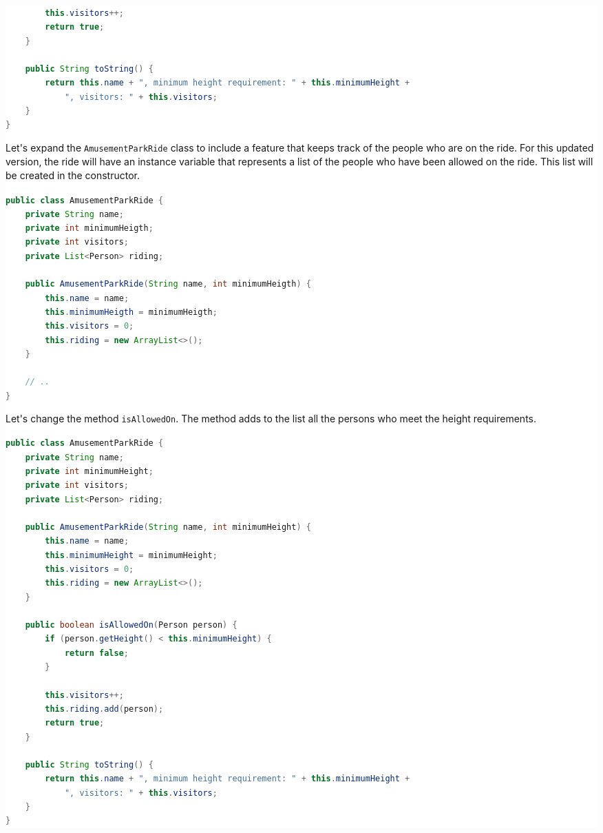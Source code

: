 ```java
        this.visitors++;
        return true;
    }

    public String toString() {
        return this.name + ", minimum height requirement: " + this.minimumHeight +
            ", visitors: " + this.visitors;
    }
}
```

Let's expand the `AmusementParkRide` class to include a feature that keeps track of the people who are on the ride. For this updated version, the ride will have an instance variable that represents a list of the people who have been allowed on the ride. This list will be created in the constructor.

```java
public class AmusementParkRide {
    private String name;
    private int minimumHeigth;
    private int visitors;
    private List<Person> riding;

    public AmusementParkRide(String name, int minimumHeigth) {
        this.name = name;
        this.minimumHeigth = minimumHeigth;
        this.visitors = 0;
        this.riding = new ArrayList<>();
    }

    // ..
}
```

Let's change the method `isAllowedOn`. The method adds to the list all the persons who meet the height requirements.

```java
public class AmusementParkRide {
    private String name;
    private int minimumHeight;
    private int visitors;
    private List<Person> riding;

    public AmusementParkRide(String name, int minimumHeight) {
        this.name = name;
        this.minimumHeight = minimumHeight;
        this.visitors = 0;
        this.riding = new ArrayList<>();
    }

    public boolean isAllowedOn(Person person) {
        if (person.getHeight() < this.minimumHeight) {
            return false;
        }

        this.visitors++;
        this.riding.add(person);
        return true;
    }

    public String toString() {
        return this.name + ", minimum height requirement: " + this.minimumHeight +
            ", visitors: " + this.visitors;
    }
}
```
